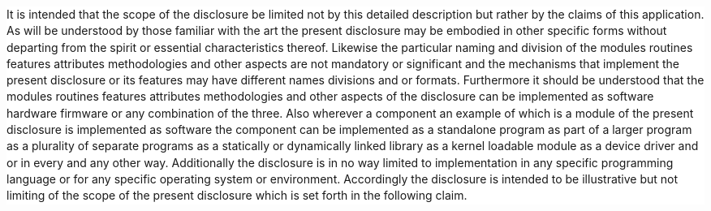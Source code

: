 It is intended that the scope of the disclosure be limited not by this detailed description but rather by the claims of this application. As will be understood by those familiar with the art the present disclosure may be embodied in other specific forms without departing from the spirit or essential characteristics thereof. Likewise the particular naming and division of the modules routines features attributes methodologies and other aspects are not mandatory or significant and the mechanisms that implement the present disclosure or its features may have different names divisions and or formats. Furthermore it should be understood that the modules routines features attributes methodologies and other aspects of the disclosure can be implemented as software hardware firmware or any combination of the three. Also wherever a component an example of which is a module of the present disclosure is implemented as software the component can be implemented as a standalone program as part of a larger program as a plurality of separate programs as a statically or dynamically linked library as a kernel loadable module as a device driver and or in every and any other way. Additionally the disclosure is in no way limited to implementation in any specific programming language or for any specific operating system or environment. Accordingly the disclosure is intended to be illustrative but not limiting of the scope of the present disclosure which is set forth in the following claim.


